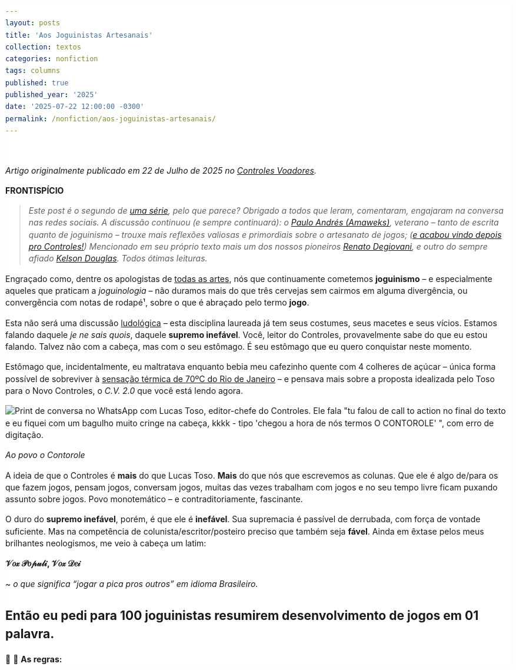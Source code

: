 ```yaml
---
layout: posts
title: 'Aos Joguinistas Artesanais'
collection: textos
categories: nonfiction
tags: columns
published: true
published_year: '2025'
date: '2025-07-22 12:00:00 -0300'
permalink: /nonfiction/aos-joguinistas-artesanais/
---
```


<div style="text-align:left">
<p>⠀</p>

<p><em>Artigo originalmente publicado em 22 de Julho de 2025 no  <a href="https://www.controlesvoadores.com.br/post/aos-joguinistas-artesanais">Controles Voadores</a>.</em></p>
<p><strong>FRONTISPÍCIO</strong></p>
<blockquote>
<p><em>Este post é o segundo de</em> <a href="https://www.controlesvoadores.com.br/post/sobre-jogos-artesanais"><em>uma série</em></a><em>, pelo que parece? Obrigado a todos que leram, comentaram, engajaram na conversa nas redes sociais. A discussão continuou (e sempre continuará): o</em> <a href="https://diarioartografico.blogspot.com/2025/02/joguinsta-artesao-de-videogame-e-afins.html"><em>Paulo Andrés (Amaweks)</em></a><em>, veterano – tanto de escrita quanto de joguinismo – trouxe mais reflexões valiosas e primordiais sobre o artesanato de jogos; (</em><a href="https://www.controlesvoadores.com.br/post/joguinsta-artesao-de-videogame-e-afins"><em>e acabou vindo depois pro Controles!</em></a><em>) Mencionado em seu próprio texto mais um dos nossos pioneiros</em> <a href="https://quebrandocontrole.com.br/site/por-um-punhado-de-bits-artesanato-digital/"><em>Renato Degiovani</em></a><em>, e outro do sempre afiado</em> <a href="https://cphu.com.br/o-artesao-digital-e-o-conteudo-produzido-por-humanos/"><em>Kelson Douglas</em></a><em>. Todos ótimas leituras.</em></p>
</blockquote>
<p>Engraçado como, dentre os apologistas de <a href="https://pt.wikipedia.org/wiki/Numera%C3%A7%C3%A3o_das_artes">todas as artes</a>, nós que continuamente cometemos <strong>joguinismo</strong> – e especialmente aqueles que praticam a <em>joguinologia</em> – não duramos mais do que três cervejas sem cairmos em alguma divergência, ou convergência com notas de rodapé¹, sobre o que é abraçado pelo termo <strong>jogo</strong>.</p>
<p>Esta não será uma discussão <a href="https://pt.wikipedia.org/wiki/Ludologia">ludológica</a> – esta disciplina laureada já tem seus costumes, seus macetes e seus vícios. Estamos falando daquele <em>je ne sais quois</em>, daquele <strong>supremo inefável</strong>. Você, leitor do Controles, provavelmente sabe do que eu estou falando. Talvez não com a cabeça, mas com o seu estômago. É seu estômago que eu quero conquistar neste momento.</p>
<p>Estômago que, incidentalmente, eu maltratava enquanto bebia meu cafezinho quente com 4 colheres de açúcar – única forma possível de sobreviver à <a href="https://www.band.uol.com.br/entretenimento/melhor-da-tarde/videos/sensacao-termica-de-70oc-no-rio-cariocas-tentam-fugir-do-calor-17322738">sensação térmica de 70ºC do Rio de Janeiro</a> – e pensava mais sobre a proposta idealizada pelo Toso para o Novo Controles, o <em>C.V. 2.0</em> que você está lendo agora.</p>
<p><img src="https://static.wixstatic.com/media/414b90_d3345010dfd641f9acdb53415db0cc57~mv2.png/v1/fill/w_495,h_261,al_c,lg_1,q_85,enc_avif,quality_auto/414b90_d3345010dfd641f9acdb53415db0cc57~mv2.png" alt="Print de conversa no WhatsApp com Lucas Toso, editor-chefe do Controles. Ele fala &quot;tu falou de call to action no final do texto e eu fiquei com um bagulho muito cringe na cabeça, kkkk - tipo 'chegou a hora de nós termos O CONTOROLE' &quot;, com erro de digitação."></p>
<p><em>Ao povo o Contorole</em></p>
<p>A ideia de que o Controles é <strong>mais</strong> do que Lucas Toso. <strong>Mais</strong> do que nós que escrevemos as colunas. Que ele é algo de/para os que fazem jogos, pensam jogos, conversam jogos, muitas das vezes trabalham com jogos e no seu tempo livre ficam puxando assunto sobre jogos. Povo monotemático – e contraditoriamente, fascinante.</p>
<p>O duro do <strong>supremo inefável</strong>, porém, é que ele é <strong>inefável</strong>. Sua supremacia é passível de derrubada, com força de vontade suficiente. Mas na competência de colunista/escritor/posteiro preciso que também seja <strong>fável</strong>. Ainda em êxtase pelos meus brilhantes neologismos, me veio à cabeça um latim:</p>
<p><strong>𝒱𝑜𝓍 𝒫𝑜𝓅𝓊𝓁𝒾, 𝒱𝑜𝓍 𝒟𝑒𝒾</strong></p>
<p><em>~ o que significa “<em>jogar a pica pros outros</em>” em idioma Brasileiro.</em></p>
<h2 id="então-eu-pedi-para-100-joguinistas-resumirem-desenvolvimento-de-jogos-em-01-palavra.">Então eu pedi para 100 joguinistas resumirem desenvolvimento de jogos em 01 palavra.</h2>
<p>🚨 📝 <strong>As regras:</strong></p>